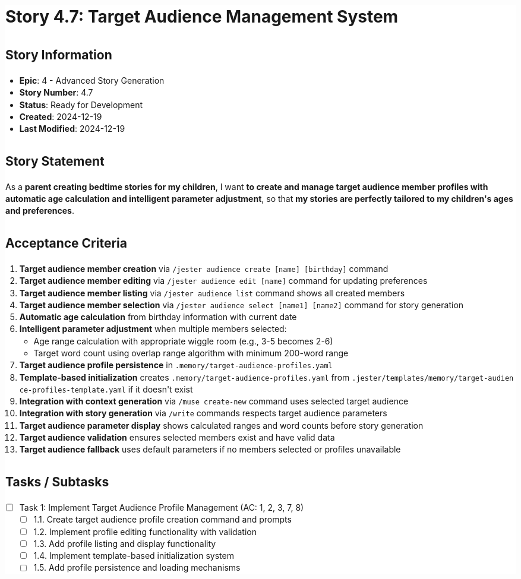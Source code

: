 # Story 4.7: Target Audience Management System

## Story Information
- **Epic**: 4 - Advanced Story Generation
- **Story Number**: 4.7
- **Status**: Ready for Development
- **Created**: 2024-12-19
- **Last Modified**: 2024-12-19

## Story Statement

As a **parent creating bedtime stories for my children**,
I want **to create and manage target audience member profiles with automatic age calculation and intelligent parameter adjustment**,
so that **my stories are perfectly tailored to my children's ages and preferences**.

## Acceptance Criteria

1. **Target audience member creation** via `/jester audience create [name] [birthday]` command
2. **Target audience member editing** via `/jester audience edit [name]` command for updating preferences
3. **Target audience member listing** via `/jester audience list` command shows all created members
4. **Target audience member selection** via `/jester audience select [name1] [name2]` command for story generation
5. **Automatic age calculation** from birthday information with current date
6. **Intelligent parameter adjustment** when multiple members selected:
   - Age range calculation with appropriate wiggle room (e.g., 3-5 becomes 2-6)
   - Target word count using overlap range algorithm with minimum 200-word range
7. **Target audience profile persistence** in `.memory/target-audience-profiles.yaml`
8. **Template-based initialization** creates `.memory/target-audience-profiles.yaml` from `.jester/templates/memory/target-audience-profiles-template.yaml` if it doesn't exist
9. **Integration with context generation** via `/muse create-new` command uses selected target audience
10. **Integration with story generation** via `/write` commands respects target audience parameters
11. **Target audience parameter display** shows calculated ranges and word counts before story generation
12. **Target audience validation** ensures selected members exist and have valid data
13. **Target audience fallback** uses default parameters if no members selected or profiles unavailable

## Tasks / Subtasks

- [ ] Task 1: Implement Target Audience Profile Management (AC: 1, 2, 3, 7, 8)
  - [ ] 1.1. Create target audience profile creation command and prompts
  - [ ] 1.2. Implement profile editing functionality with validation
  - [ ] 1.3. Add profile listing and display functionality
  - [ ] 1.4. Implement template-based initialization system
  - [ ] 1.5. Add profile persistence and loading mechanisms
